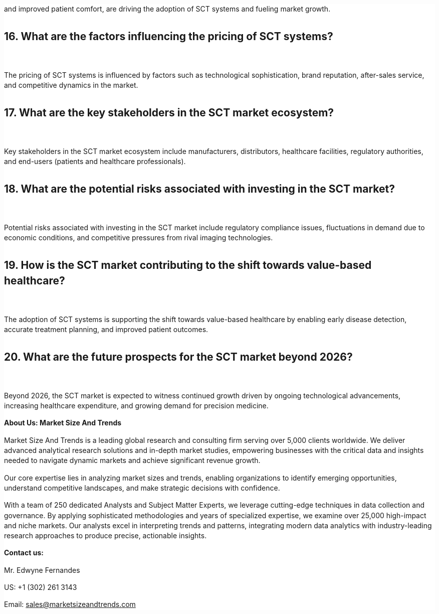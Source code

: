 and improved patient comfort, are driving the adoption of SCT systems and fueling market growth.</p>  <h2>16. What are the factors influencing the pricing of SCT systems?</h2>  <p>&nbsp;</p><p>The pricing of SCT systems is influenced by factors such as technological sophistication, brand reputation, after-sales service, and competitive dynamics in the market.</p>  <h2>17. What are the key stakeholders in the SCT market ecosystem?</h2>  <p>&nbsp;</p><p>Key stakeholders in the SCT market ecosystem include manufacturers, distributors, healthcare facilities, regulatory authorities, and end-users (patients and healthcare professionals).</p>  <h2>18. What are the potential risks associated with investing in the SCT market?</h2>  <p>&nbsp;</p><p>Potential risks associated with investing in the SCT market include regulatory compliance issues, fluctuations in demand due to economic conditions, and competitive pressures from rival imaging technologies.</p>  <h2>19. How is the SCT market contributing to the shift towards value-based healthcare?</h2>  <p>&nbsp;</p><p>The adoption of SCT systems is supporting the shift towards value-based healthcare by enabling early disease detection, accurate treatment planning, and improved patient outcomes.</p>  <h2>20. What are the future prospects for the SCT market beyond 2026?</h2>  <p>&nbsp;</p><p>Beyond 2026, the SCT market is expected to witness continued growth driven by ongoing technological advancements, increasing healthcare expenditure, and growing demand for precision medicine.</p></body></html></p><p><strong>About Us:&nbsp;Market Size And Trends</strong></p><p>Market Size And Trends&nbsp;is a leading global research and consulting firm serving over 5,000 clients worldwide. We deliver advanced analytical research solutions and in-depth market studies, empowering businesses with the critical data and insights needed to navigate dynamic markets and achieve significant revenue growth.</p><p>Our core expertise lies in analyzing market sizes and trends, enabling organizations to identify emerging opportunities, understand competitive landscapes, and make strategic decisions with confidence.</p><p>With a team of 250 dedicated Analysts and Subject Matter Experts, we leverage cutting-edge techniques in data collection and governance. By applying sophisticated methodologies and years of specialized expertise, we examine over 25,000 high-impact and niche markets. Our analysts excel in interpreting trends and patterns, integrating modern data analytics with industry-leading research approaches to produce precise, actionable insights.</p><p><strong>Contact us:</strong></p><p>Mr. Edwyne Fernandes</p><p>US: +1 (302) 261 3143</p><p>Email: <a href="mailto:sales@marketsizeandtrends.com">sales@marketsizeandtrends.com</a>&nbsp;</p>
